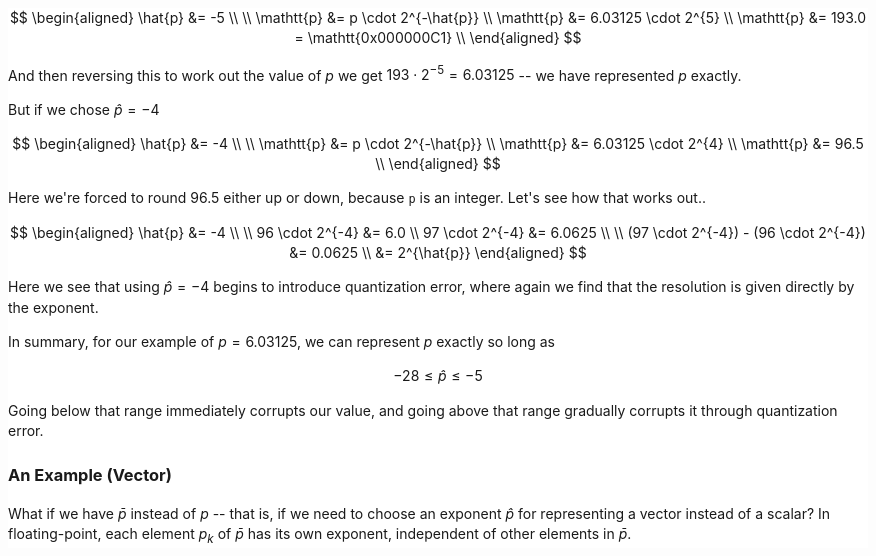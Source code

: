 $$
\begin{aligned}
  \hat{p} &= -5 \\
  \\
  \mathtt{p} &= p \cdot 2^{-\hat{p}} \\
  \mathtt{p} &= 6.03125 \cdot 2^{5} \\
  \mathtt{p} &= 193.0 = \mathtt{0x000000C1} \\
\end{aligned}
$$

And then reversing this to work out the value of $p$ we get $193 \cdot 2^{-5} =
6.03125$ -- we have represented $p$ exactly.

But if we chose $\hat{p} = -4$

$$
\begin{aligned}
  \hat{p} &= -4 \\
  \\
  \mathtt{p} &= p \cdot 2^{-\hat{p}} \\
  \mathtt{p} &= 6.03125 \cdot 2^{4} \\
  \mathtt{p} &= 96.5 \\
\end{aligned}
$$

Here we're forced to round $96.5$ either up or down, because $\mathtt{p}$ is an
integer. Let's see how that works out.. 

$$
\begin{aligned}
  \hat{p} &= -4 \\
  \\
  96 \cdot 2^{-4} &= 6.0 \\
  97 \cdot 2^{-4} &= 6.0625 \\
  \\
  (97 \cdot 2^{-4}) - (96 \cdot 2^{-4}) &= 0.0625 \\
  &= 2^{\hat{p}}
\end{aligned}
$$

Here we see that using $\hat{p}=-4$ begins to introduce quantization error, where again we find that the resolution is given directly by the exponent.

In summary, for our example of $p = 6.03125$, we can represent $p$ exactly so long as 

$$
  -28 \le \hat{p} \le -5
$$

Going below that range immediately corrupts our value, and going above that range gradually corrupts it through quantization error.

### An Example (Vector)

What if we have $\bar{p}$ instead of $p$ -- that is, if we need to choose an
exponent $\hat{p}$ for representing a vector instead of a scalar?  In
floating-point, each element $p_k$ of $\bar{p}$ has its own exponent,
independent of other elements in $\bar{p}$. 
